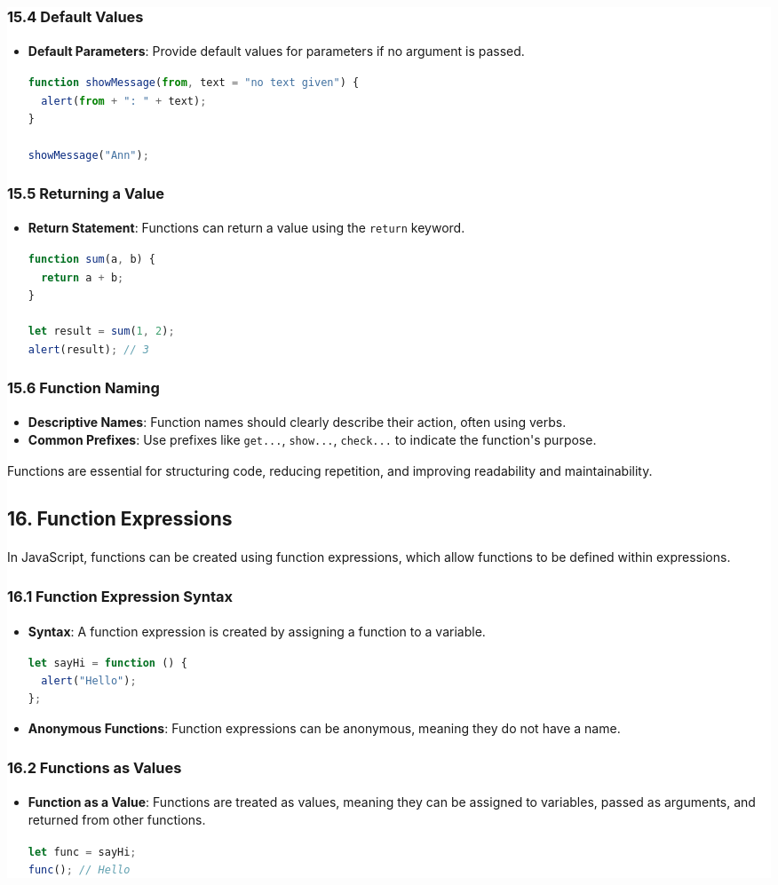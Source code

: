 ### 15.4 Default Values

- **Default Parameters**: Provide default values for parameters if no argument is passed.

  ```javascript
  function showMessage(from, text = "no text given") {
    alert(from + ": " + text);
  }

  showMessage("Ann");
  ```

### 15.5 Returning a Value

- **Return Statement**: Functions can return a value using the `return` keyword.

  ```javascript
  function sum(a, b) {
    return a + b;
  }

  let result = sum(1, 2);
  alert(result); // 3
  ```

### 15.6 Function Naming

- **Descriptive Names**: Function names should clearly describe their action, often using verbs.
- **Common Prefixes**: Use prefixes like `get...`, `show...`, `check...` to indicate the function's purpose.

Functions are essential for structuring code, reducing repetition, and improving readability and maintainability.

## 16. Function Expressions

In JavaScript, functions can be created using function expressions, which allow functions to be defined within expressions.

### 16.1 Function Expression Syntax

- **Syntax**: A function expression is created by assigning a function to a variable.

  ```javascript
  let sayHi = function () {
    alert("Hello");
  };
  ```

- **Anonymous Functions**: Function expressions can be anonymous, meaning they do not have a name.

### 16.2 Functions as Values

- **Function as a Value**: Functions are treated as values, meaning they can be assigned to variables, passed as arguments, and returned from other functions.
  ```javascript
  let func = sayHi;
  func(); // Hello
  ```
